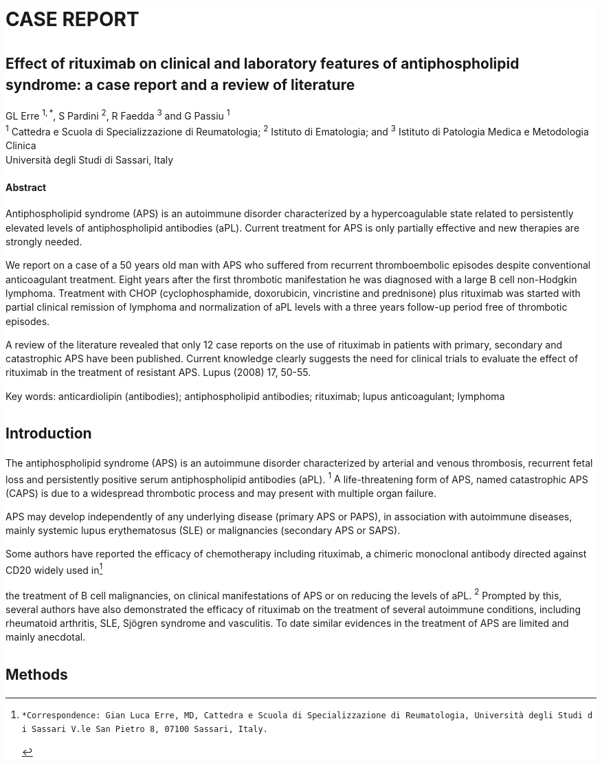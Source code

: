 # CASE REPORT 

## Effect of rituximab on clinical and laboratory features of antiphospholipid syndrome: a case report and a review of literature

GL Erre ${ }^{1, *}$, S Pardini ${ }^{2}$, R Faedda ${ }^{3}$ and G Passiu ${ }^{1}$<br>${ }^{1}$ Cattedra e Scuola di Specializzazione di Reumatologia; ${ }^{2}$ Istituto di Ematologia; and ${ }^{3}$ Istituto di Patologia Medica e Metodologia Clinica<br>Università degli Studi di Sassari, Italy


#### Abstract

Antiphospholipid syndrome (APS) is an autoimmune disorder characterized by a hypercoagulable state related to persistently elevated levels of antiphospholipid antibodies (aPL). Current treatment for APS is only partially effective and new therapies are strongly needed.

We report on a case of a 50 years old man with APS who suffered from recurrent thromboembolic episodes despite conventional anticoagulant treatment. Eight years after the first thrombotic manifestation he was diagnosed with a large B cell non-Hodgkin lymphoma. Treatment with CHOP (cyclophosphamide, doxorubicin, vincristine and prednisone) plus rituximab was started with partial clinical remission of lymphoma and normalization of aPL levels with a three years follow-up period free of thrombotic episodes.

A review of the literature revealed that only 12 case reports on the use of rituximab in patients with primary, secondary and catastrophic APS have been published. Current knowledge clearly suggests the need for clinical trials to evaluate the effect of rituximab in the treatment of resistant APS. Lupus (2008) 17, 50-55.


Key words: anticardiolipin (antibodies); antiphospholipid antibodies; rituximab; lupus anticoagulant; lymphoma

## Introduction

The antiphospholipid syndrome (APS) is an autoimmune disorder characterized by arterial and venous thrombosis, recurrent fetal loss and persistently positive serum antiphospholipid antibodies (aPL). ${ }^{1} \mathrm{~A}$ life-threatening form of APS, named catastrophic APS (CAPS) is due to a widespread thrombotic process and may present with multiple organ failure.

APS may develop independently of any underlying disease (primary APS or PAPS), in association with autoimmune diseases, mainly systemic lupus erythematosus (SLE) or malignancies (secondary APS or SAPS).

Some authors have reported the efficacy of chemotherapy including rituximab, a chimeric monoclonal antibody directed against CD20 widely used in[^0]

the treatment of $\mathrm{B}$ cell malignancies, on clinical manifestations of APS or on reducing the levels of aPL. ${ }^{2}$ Prompted by this, several authors have also demonstrated the efficacy of rituximab on the treatment of several autoimmune conditions, including rheumatoid arthritis, SLE, Sjögren syndrome and vasculitis. To date similar evidences in the treatment of APS are limited and mainly anecdotal.

## Methods


[^0]:    *Correspondence: Gian Luca Erre, MD, Cattedra e Scuola di Specializzazione di Reumatologia, Università degli Studi di Sassari V.le San Pietro 8, 07100 Sassari, Italy.